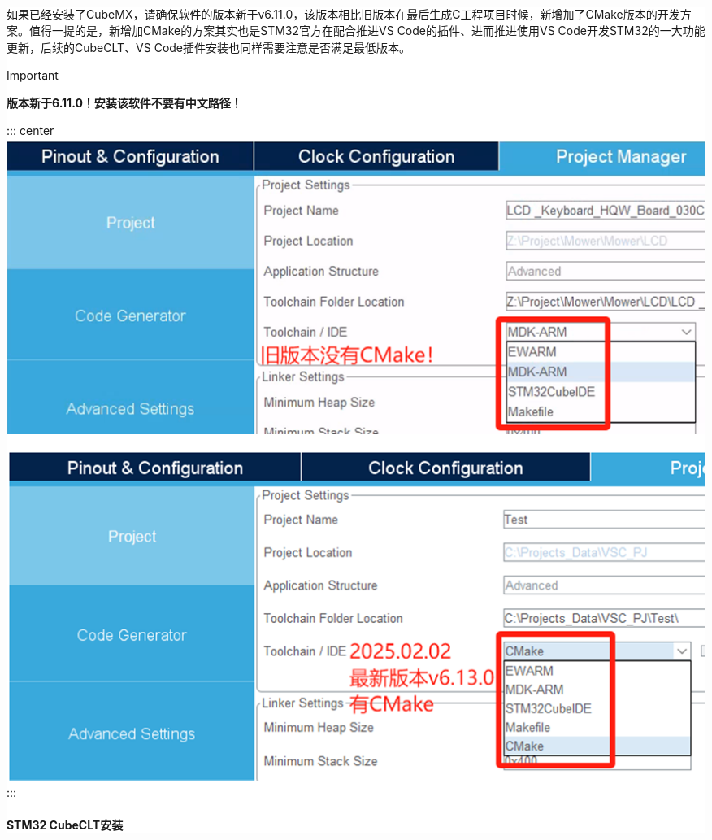 如果已经安装了CubeMX，请确保软件的版本新于v6.11.0，该版本相比旧版本在最后生成C工程项目时候，新增加了CMake版本的开发方案。值得一提的是，新增加CMake的方案其实也是STM32官方在配合推进VS Code的插件、进而推进使用VS Code开发STM32的一大功能更新，后续的CubeCLT、VS Code插件安装也同样需要注意是否满足最低版本。

> [!important]
> **版本新于6.11.0！安装该软件不要有中文路径！**

::: center
![alt text](/blog_images/stm32-vscode/old_cubemx.png)

![alt text](/blog_images/stm32-vscode/new_cubemx.png)
:::

#### **STM32 CubeCLT安装**
